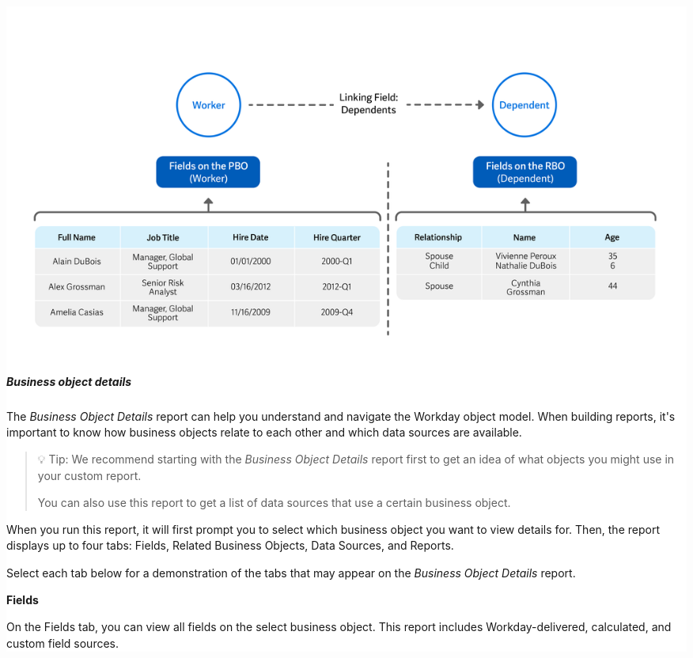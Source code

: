 ![image](./images/related-business-object.png)

##### Business object details

The *Business Object Details* report can help you understand and navigate the Workday object model. When building reports, it's important to know how business objects relate to each other and which data sources are available.

> 💡 Tip: We recommend starting with the *Business Object Details* report first to get an idea of what objects you might use in your custom report.
>
> You can also use this report to get a list of data sources that use a certain business object.

When you run this report, it will first prompt you to select which business object you want to view details for. Then, the report displays up to four tabs: Fields, Related Business Objects, Data Sources, and Reports.

Select each tab below for a demonstration of the tabs that may appear on the *Business Object Details* report.

**Fields**

On the Fields tab, you can view all fields on the select business object. This report includes Workday-delivered, calculated, and custom field sources.
